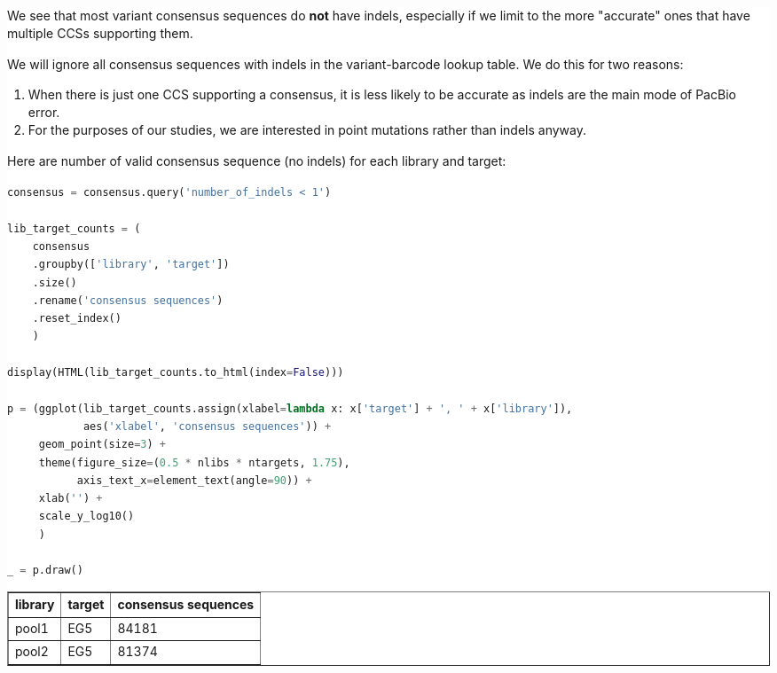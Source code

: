     


We see that most variant consensus sequences do **not** have indels, especially if we limit to the more "accurate" ones that have multiple CCSs supporting them.

We will ignore all consensus sequences with indels in the variant-barcode lookup table. 
We do this for two reasons:
 1. When there is just one CCS supporting a consensus, it is less likely to be accurate as indels are the main mode of PacBio error.
 2. For the purposes of our studies, we are interested in point mutations rather than indels anyway.
 
Here are number of valid consensus sequence (no indels) for each library and target:


```python
consensus = consensus.query('number_of_indels < 1')

lib_target_counts = (
    consensus
    .groupby(['library', 'target'])
    .size()
    .rename('consensus sequences')
    .reset_index()
    )

display(HTML(lib_target_counts.to_html(index=False)))

p = (ggplot(lib_target_counts.assign(xlabel=lambda x: x['target'] + ', ' + x['library']),
            aes('xlabel', 'consensus sequences')) +
     geom_point(size=3) +
     theme(figure_size=(0.5 * nlibs * ntargets, 1.75),
           axis_text_x=element_text(angle=90)) +
     xlab('') +
     scale_y_log10()
     )

_ = p.draw()
```


<table border="1" class="dataframe">
  <thead>
    <tr style="text-align: right;">
      <th>library</th>
      <th>target</th>
      <th>consensus sequences</th>
    </tr>
  </thead>
  <tbody>
    <tr>
      <td>pool1</td>
      <td>EG5</td>
      <td>84181</td>
    </tr>
    <tr>
      <td>pool2</td>
      <td>EG5</td>
      <td>81374</td>
    </tr>
  </tbody>
</table>
